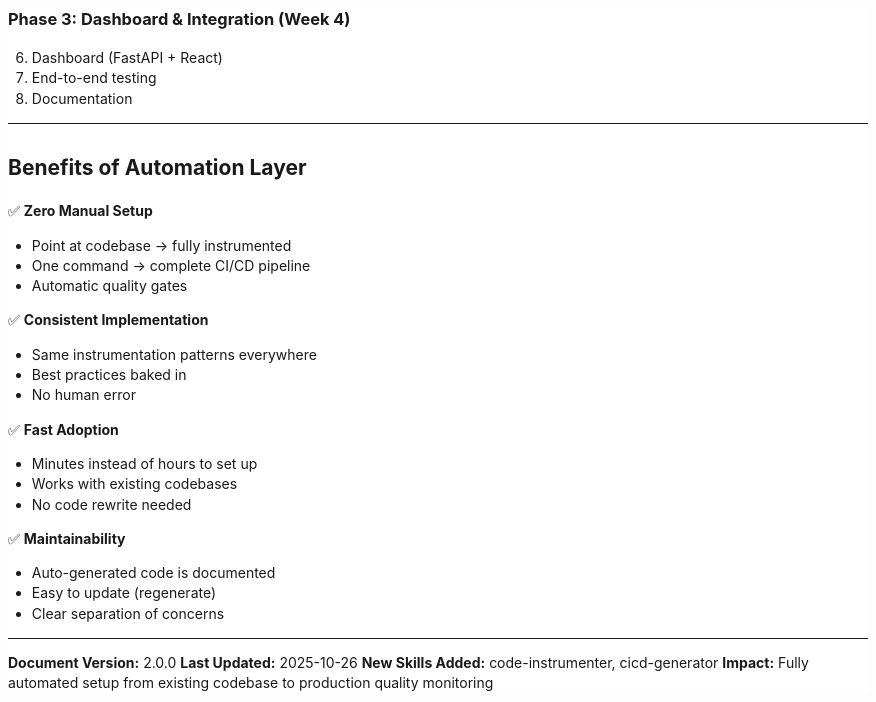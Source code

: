 ### Phase 3: Dashboard & Integration (Week 4)
6. Dashboard (FastAPI + React)
7. End-to-end testing
8. Documentation

---

## Benefits of Automation Layer

✅ **Zero Manual Setup**
- Point at codebase → fully instrumented
- One command → complete CI/CD pipeline
- Automatic quality gates

✅ **Consistent Implementation**
- Same instrumentation patterns everywhere
- Best practices baked in
- No human error

✅ **Fast Adoption**
- Minutes instead of hours to set up
- Works with existing codebases
- No code rewrite needed

✅ **Maintainability**
- Auto-generated code is documented
- Easy to update (regenerate)
- Clear separation of concerns

---

**Document Version:** 2.0.0
**Last Updated:** 2025-10-26
**New Skills Added:** code-instrumenter, cicd-generator
**Impact:** Fully automated setup from existing codebase to production quality monitoring
